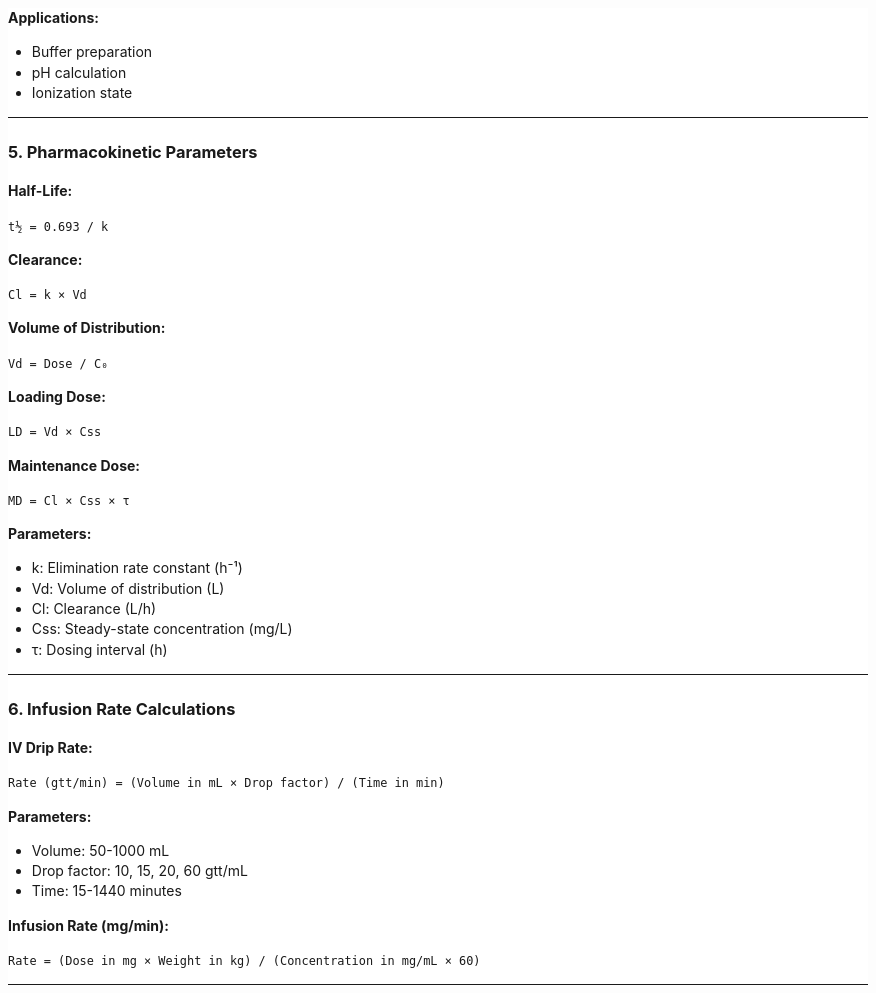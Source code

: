 **Applications:**
- Buffer preparation
- pH calculation
- Ionization state

---

### 5. Pharmacokinetic Parameters

**Half-Life:**
```
t½ = 0.693 / k
```

**Clearance:**
```
Cl = k × Vd
```

**Volume of Distribution:**
```
Vd = Dose / C₀
```

**Loading Dose:**
```
LD = Vd × Css
```

**Maintenance Dose:**
```
MD = Cl × Css × τ
```

**Parameters:**
- k: Elimination rate constant (h⁻¹)
- Vd: Volume of distribution (L)
- Cl: Clearance (L/h)
- Css: Steady-state concentration (mg/L)
- τ: Dosing interval (h)

---

### 6. Infusion Rate Calculations

**IV Drip Rate:**
```
Rate (gtt/min) = (Volume in mL × Drop factor) / (Time in min)
```

**Parameters:**
- Volume: 50-1000 mL
- Drop factor: 10, 15, 20, 60 gtt/mL
- Time: 15-1440 minutes

**Infusion Rate (mg/min):**
```
Rate = (Dose in mg × Weight in kg) / (Concentration in mg/mL × 60)
```

---